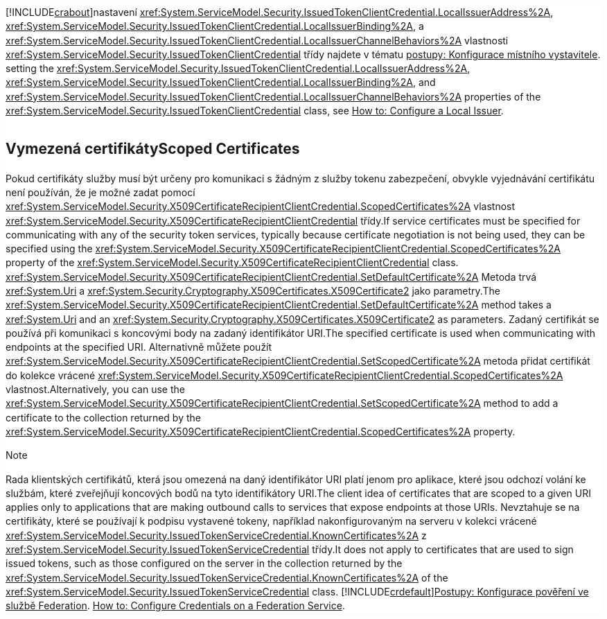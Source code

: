  [!INCLUDE[crabout](../../../../includes/crabout-md.md)]<span data-ttu-id="e7981-187">nastavení <xref:System.ServiceModel.Security.IssuedTokenClientCredential.LocalIssuerAddress%2A>, <xref:System.ServiceModel.Security.IssuedTokenClientCredential.LocalIssuerBinding%2A>, a <xref:System.ServiceModel.Security.IssuedTokenClientCredential.LocalIssuerChannelBehaviors%2A> vlastnosti <xref:System.ServiceModel.Security.IssuedTokenClientCredential> třídy najdete v tématu [postupy: Konfigurace místního vystavitele](../../../../docs/framework/wcf/feature-details/how-to-configure-a-local-issuer.md).</span><span class="sxs-lookup"><span data-stu-id="e7981-187"> setting the <xref:System.ServiceModel.Security.IssuedTokenClientCredential.LocalIssuerAddress%2A>, <xref:System.ServiceModel.Security.IssuedTokenClientCredential.LocalIssuerBinding%2A>, and <xref:System.ServiceModel.Security.IssuedTokenClientCredential.LocalIssuerChannelBehaviors%2A> properties of the <xref:System.ServiceModel.Security.IssuedTokenClientCredential> class, see [How to: Configure a Local Issuer](../../../../docs/framework/wcf/feature-details/how-to-configure-a-local-issuer.md).</span></span>  
  
## <a name="scoped-certificates"></a><span data-ttu-id="e7981-188">Vymezená certifikáty</span><span class="sxs-lookup"><span data-stu-id="e7981-188">Scoped Certificates</span></span>  
 <span data-ttu-id="e7981-189">Pokud certifikáty služby musí být určeny pro komunikaci s žádným z služby tokenu zabezpečení, obvykle vyjednávání certifikátu není používán, že je možné zadat pomocí <xref:System.ServiceModel.Security.X509CertificateRecipientClientCredential.ScopedCertificates%2A> vlastnost <xref:System.ServiceModel.Security.X509CertificateRecipientClientCredential> třídy.</span><span class="sxs-lookup"><span data-stu-id="e7981-189">If service certificates must be specified for communicating with any of the security token services, typically because certificate negotiation is not being used, they can be specified using the <xref:System.ServiceModel.Security.X509CertificateRecipientClientCredential.ScopedCertificates%2A> property of the <xref:System.ServiceModel.Security.X509CertificateRecipientClientCredential> class.</span></span> <span data-ttu-id="e7981-190"><xref:System.ServiceModel.Security.X509CertificateRecipientClientCredential.SetDefaultCertificate%2A> Metoda trvá <xref:System.Uri> a <xref:System.Security.Cryptography.X509Certificates.X509Certificate2> jako parametry.</span><span class="sxs-lookup"><span data-stu-id="e7981-190">The <xref:System.ServiceModel.Security.X509CertificateRecipientClientCredential.SetDefaultCertificate%2A> method takes a <xref:System.Uri> and an <xref:System.Security.Cryptography.X509Certificates.X509Certificate2> as parameters.</span></span> <span data-ttu-id="e7981-191">Zadaný certifikát se používá při komunikaci s koncovými body na zadaný identifikátor URI.</span><span class="sxs-lookup"><span data-stu-id="e7981-191">The specified certificate is used when communicating with endpoints at the specified URI.</span></span> <span data-ttu-id="e7981-192">Alternativně můžete použít <xref:System.ServiceModel.Security.X509CertificateRecipientClientCredential.SetScopedCertificate%2A> metoda přidat certifikát do kolekce vrácené <xref:System.ServiceModel.Security.X509CertificateRecipientClientCredential.ScopedCertificates%2A> vlastnost.</span><span class="sxs-lookup"><span data-stu-id="e7981-192">Alternatively, you can use the <xref:System.ServiceModel.Security.X509CertificateRecipientClientCredential.SetScopedCertificate%2A> method to add a certificate to the collection returned by the <xref:System.ServiceModel.Security.X509CertificateRecipientClientCredential.ScopedCertificates%2A> property.</span></span>  
  
> [!NOTE]
>  <span data-ttu-id="e7981-193">Rada klientských certifikátů, která jsou omezená na daný identifikátor URI platí jenom pro aplikace, které jsou odchozí volání ke službám, které zveřejňují koncových bodů na tyto identifikátory URI.</span><span class="sxs-lookup"><span data-stu-id="e7981-193">The client idea of certificates that are scoped to a given URI applies only to applications that are making outbound calls to services that expose endpoints at those URIs.</span></span> <span data-ttu-id="e7981-194">Nevztahuje se na certifikáty, které se používají k podpisu vystavené tokeny, například nakonfigurovaným na serveru v kolekci vrácené <xref:System.ServiceModel.Security.IssuedTokenServiceCredential.KnownCertificates%2A> z <xref:System.ServiceModel.Security.IssuedTokenServiceCredential> třídy.</span><span class="sxs-lookup"><span data-stu-id="e7981-194">It does not apply to certificates that are used to sign issued tokens, such as those configured on the server in the collection returned by the <xref:System.ServiceModel.Security.IssuedTokenServiceCredential.KnownCertificates%2A> of the <xref:System.ServiceModel.Security.IssuedTokenServiceCredential> class.</span></span> [!INCLUDE[crdefault](../../../../includes/crdefault-md.md)]<span data-ttu-id="e7981-195">[Postupy: Konfigurace pověření ve službě Federation](../../../../docs/framework/wcf/feature-details/how-to-configure-credentials-on-a-federation-service.md).</span><span class="sxs-lookup"><span data-stu-id="e7981-195"> [How to: Configure Credentials on a Federation Service](../../../../docs/framework/wcf/feature-details/how-to-configure-credentials-on-a-federation-service.md).</span></span>  
  